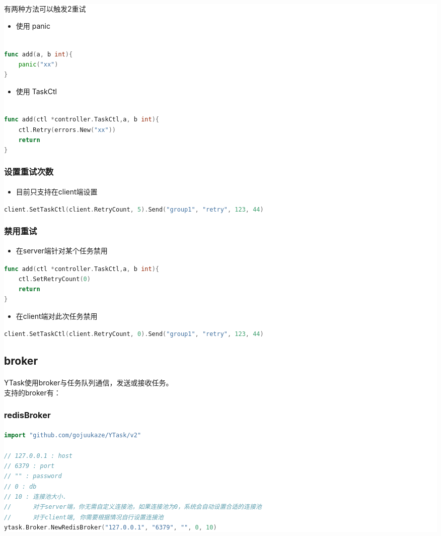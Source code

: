 有两种方法可以触发2重试
* 使用 panic
```go

func add(a, b int){
    panic("xx")
}
```

* 使用 TaskCtl
```go

func add(ctl *controller.TaskCtl,a, b int){
    ctl.Retry(errors.New("xx"))
    return
}
```

### 设置重试次数

* 目前只支持在client端设置
```go
client.SetTaskCtl(client.RetryCount, 5).Send("group1", "retry", 123, 44)
```

### 禁用重试
* 在server端针对某个任务禁用
```go
func add(ctl *controller.TaskCtl,a, b int){
    ctl.SetRetryCount(0)
    return
}
```
* 在client端对此次任务禁用
```go
client.SetTaskCtl(client.RetryCount, 0).Send("group1", "retry", 123, 44)
```

## broker
YTask使用broker与任务队列通信，发送或接收任务。  
支持的broker有：
### redisBroker

```go
import "github.com/gojuukaze/YTask/v2"

// 127.0.0.1 : host
// 6379 : port
// "" : password
// 0 : db
// 10 : 连接池大小. 
//      对于server端，你无需自定义连接池，如果连接池为0，系统会自动设置合适的连接池
//      对于client端, 你需要根据情况自行设置连接池
ytask.Broker.NewRedisBroker("127.0.0.1", "6379", "", 0, 10)
```
